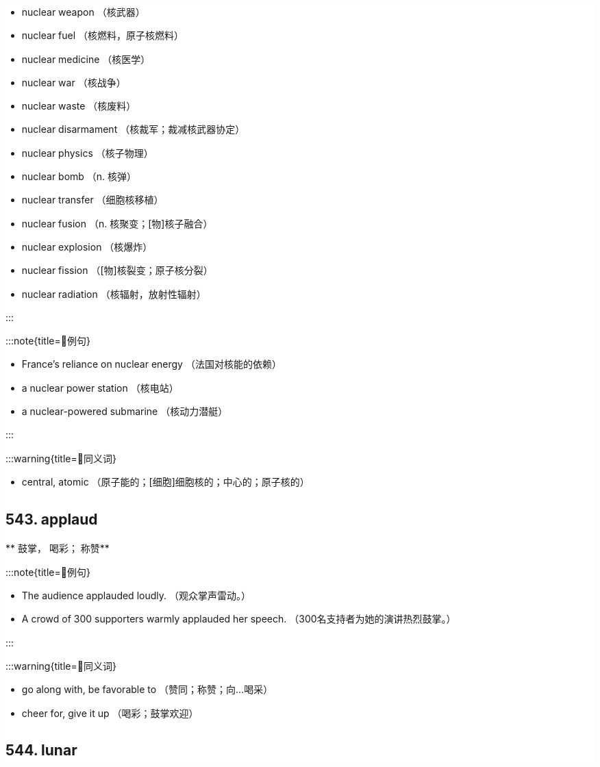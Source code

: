 - nuclear weapon （核武器）

- nuclear fuel （核燃料，原子核燃料）

- nuclear medicine （核医学）

- nuclear war （核战争）

- nuclear waste （核废料）

- nuclear disarmament （核裁军；裁减核武器协定）

- nuclear physics （核子物理）

- nuclear bomb （n. 核弹）

- nuclear transfer （细胞核移植）

- nuclear fusion （n. 核聚变；[物]核子融合）

- nuclear explosion （核爆炸）

- nuclear fission （[物]核裂变；原子核分裂）

- nuclear radiation （核辐射，放射性辐射）

:::

:::note{title=🎤例句}

- France’s reliance on nuclear energy （法国对核能的依赖）

- a nuclear power station （核电站）

- a nuclear-powered submarine （核动力潜艇）

:::

:::warning{title=🤔同义词}

- central, atomic （原子能的；[细胞]细胞核的；中心的；原子核的）


## 543. applaud

** 鼓掌， 喝彩； 称赞**

:::note{title=🎤例句}

- The audience applauded loudly. （观众掌声雷动。）

- A crowd of 300 supporters warmly applauded her speech. （300名支持者为她的演讲热烈鼓掌。）

:::

:::warning{title=🤔同义词}

- go along with, be favorable to （赞同；称赞；向…喝采）

- cheer for, give it up （喝彩；鼓掌欢迎）


## 544. lunar
